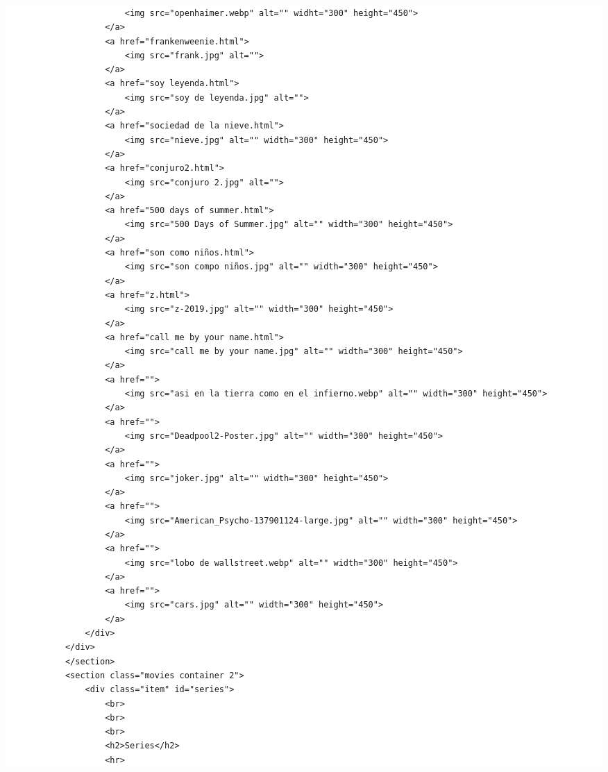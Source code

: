                             <img src="openhaimer.webp" alt="" widht="300" height="450">
                        </a>
                        <a href="frankenweenie.html">
                            <img src="frank.jpg" alt="">
                        </a>
                        <a href="soy leyenda.html">
                            <img src="soy de leyenda.jpg" alt="">
                        </a>
                        <a href="sociedad de la nieve.html">
                            <img src="nieve.jpg" alt="" width="300" height="450">
                        </a>
                        <a href="conjuro2.html">
                            <img src="conjuro 2.jpg" alt="">
                        </a>
                        <a href="500 days of summer.html">
                            <img src="500 Days of Summer.jpg" alt="" width="300" height="450">
                        </a>
                        <a href="son como niños.html">
                            <img src="son compo niños.jpg" alt="" width="300" height="450">
                        </a>
                        <a href="z.html">
                            <img src="z-2019.jpg" alt="" width="300" height="450">
                        </a>
                        <a href="call me by your name.html">
                            <img src="call me by your name.jpg" alt="" width="300" height="450">
                        </a>
                        <a href="">
                            <img src="asi en la tierra como en el infierno.webp" alt="" width="300" height="450">
                        </a>
                        <a href="">
                            <img src="Deadpool2-Poster.jpg" alt="" width="300" height="450">
                        </a>
                        <a href="">
                            <img src="joker.jpg" alt="" width="300" height="450">
                        </a>
                        <a href="">
                            <img src="American_Psycho-137901124-large.jpg" alt="" width="300" height="450">
                        </a>
                        <a href="">
                            <img src="lobo de wallstreet.webp" alt="" width="300" height="450">
                        </a>
                        <a href="">
                            <img src="cars.jpg" alt="" width="300" height="450">
                        </a>
                    </div>
                </div>
                </section>
                <section class="movies container 2">
                    <div class="item" id="series">
                        <br>
                        <br>
                        <br>
                        <h2>Series</h2>
                        <hr>